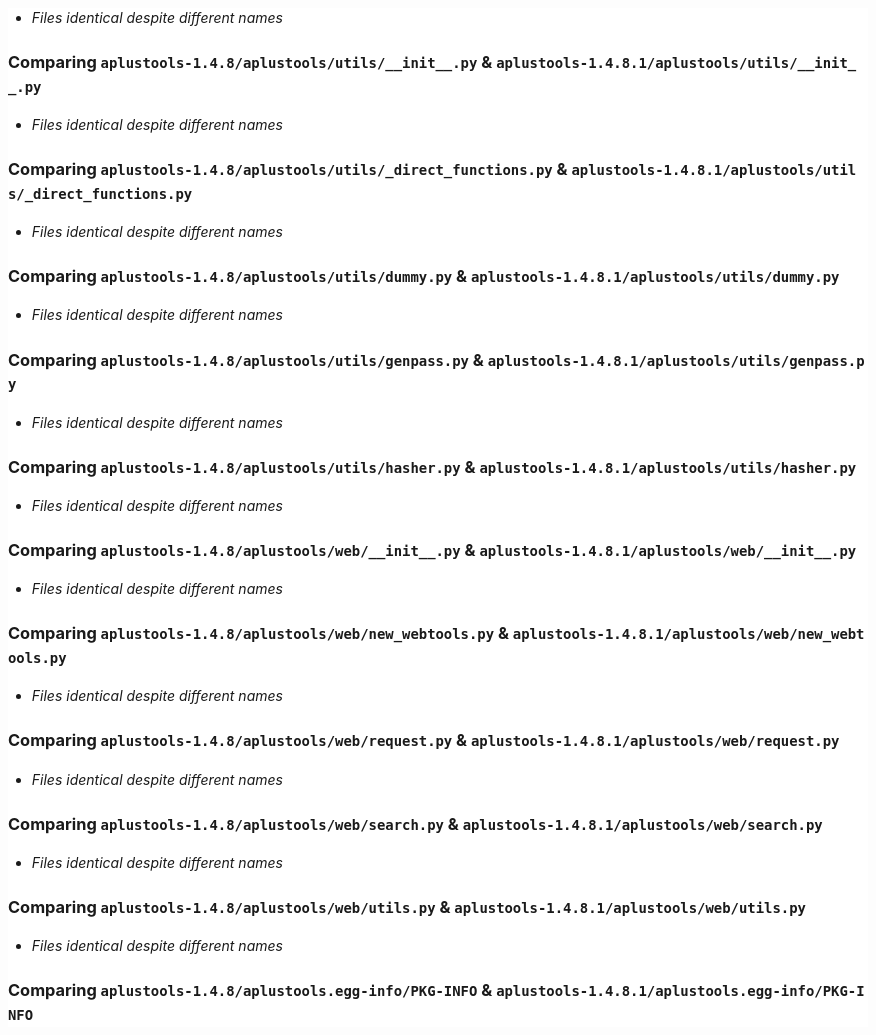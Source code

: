  * *Files identical despite different names*

### Comparing `aplustools-1.4.8/aplustools/utils/__init__.py` & `aplustools-1.4.8.1/aplustools/utils/__init__.py`

 * *Files identical despite different names*

### Comparing `aplustools-1.4.8/aplustools/utils/_direct_functions.py` & `aplustools-1.4.8.1/aplustools/utils/_direct_functions.py`

 * *Files identical despite different names*

### Comparing `aplustools-1.4.8/aplustools/utils/dummy.py` & `aplustools-1.4.8.1/aplustools/utils/dummy.py`

 * *Files identical despite different names*

### Comparing `aplustools-1.4.8/aplustools/utils/genpass.py` & `aplustools-1.4.8.1/aplustools/utils/genpass.py`

 * *Files identical despite different names*

### Comparing `aplustools-1.4.8/aplustools/utils/hasher.py` & `aplustools-1.4.8.1/aplustools/utils/hasher.py`

 * *Files identical despite different names*

### Comparing `aplustools-1.4.8/aplustools/web/__init__.py` & `aplustools-1.4.8.1/aplustools/web/__init__.py`

 * *Files identical despite different names*

### Comparing `aplustools-1.4.8/aplustools/web/new_webtools.py` & `aplustools-1.4.8.1/aplustools/web/new_webtools.py`

 * *Files identical despite different names*

### Comparing `aplustools-1.4.8/aplustools/web/request.py` & `aplustools-1.4.8.1/aplustools/web/request.py`

 * *Files identical despite different names*

### Comparing `aplustools-1.4.8/aplustools/web/search.py` & `aplustools-1.4.8.1/aplustools/web/search.py`

 * *Files identical despite different names*

### Comparing `aplustools-1.4.8/aplustools/web/utils.py` & `aplustools-1.4.8.1/aplustools/web/utils.py`

 * *Files identical despite different names*

### Comparing `aplustools-1.4.8/aplustools.egg-info/PKG-INFO` & `aplustools-1.4.8.1/aplustools.egg-info/PKG-INFO`
